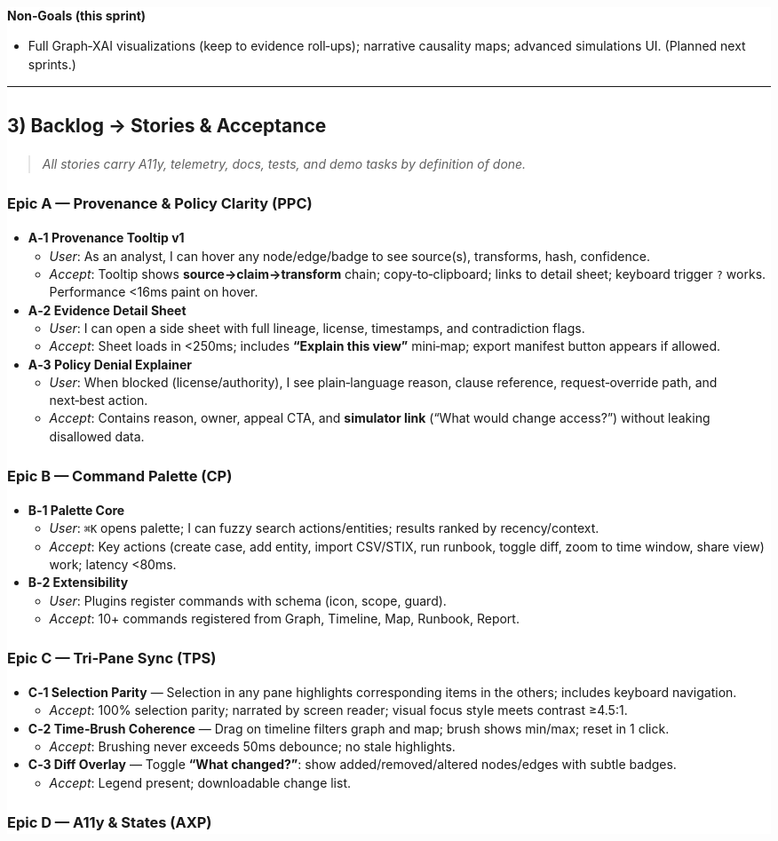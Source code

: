 **Non‑Goals (this sprint)**

- Full Graph‑XAI visualizations (keep to evidence roll‑ups); narrative causality maps; advanced simulations UI. (Planned next sprints.)

---

## 3) Backlog → Stories & Acceptance

> _All stories carry A11y, telemetry, docs, tests, and demo tasks by definition of done._

### Epic A — Provenance & Policy Clarity (PPC)

- **A‑1 Provenance Tooltip v1**
  - _User_: As an analyst, I can hover any node/edge/badge to see source(s), transforms, hash, confidence.
  - _Accept_: Tooltip shows **source→claim→transform** chain; copy‑to‑clipboard; links to detail sheet; keyboard trigger `?` works. Performance <16ms paint on hover.
- **A‑2 Evidence Detail Sheet**
  - _User_: I can open a side sheet with full lineage, license, timestamps, and contradiction flags.
  - _Accept_: Sheet loads in <250ms; includes **“Explain this view”** mini‑map; export manifest button appears if allowed.
- **A‑3 Policy Denial Explainer**
  - _User_: When blocked (license/authority), I see plain‑language reason, clause reference, request‑override path, and next‑best action.
  - _Accept_: Contains reason, owner, appeal CTA, and **simulator link** (“What would change access?”) without leaking disallowed data.

### Epic B — Command Palette (CP)

- **B‑1 Palette Core**
  - _User_: `⌘K` opens palette; I can fuzzy search actions/entities; results ranked by recency/context.
  - _Accept_: Key actions (create case, add entity, import CSV/STIX, run runbook, toggle diff, zoom to time window, share view) work; latency <80ms.
- **B‑2 Extensibility**
  - _User_: Plugins register commands with schema (icon, scope, guard).
  - _Accept_: 10+ commands registered from Graph, Timeline, Map, Runbook, Report.

### Epic C — Tri‑Pane Sync (TPS)

- **C‑1 Selection Parity** — Selection in any pane highlights corresponding items in the others; includes keyboard navigation.
  - _Accept_: 100% selection parity; narrated by screen reader; visual focus style meets contrast ≥4.5:1.
- **C‑2 Time‑Brush Coherence** — Drag on timeline filters graph and map; brush shows min/max; reset in 1 click.
  - _Accept_: Brushing never exceeds 50ms debounce; no stale highlights.
- **C‑3 Diff Overlay** — Toggle **“What changed?”**: show added/removed/altered nodes/edges with subtle badges.
  - _Accept_: Legend present; downloadable change list.

### Epic D — A11y & States (AXP)
